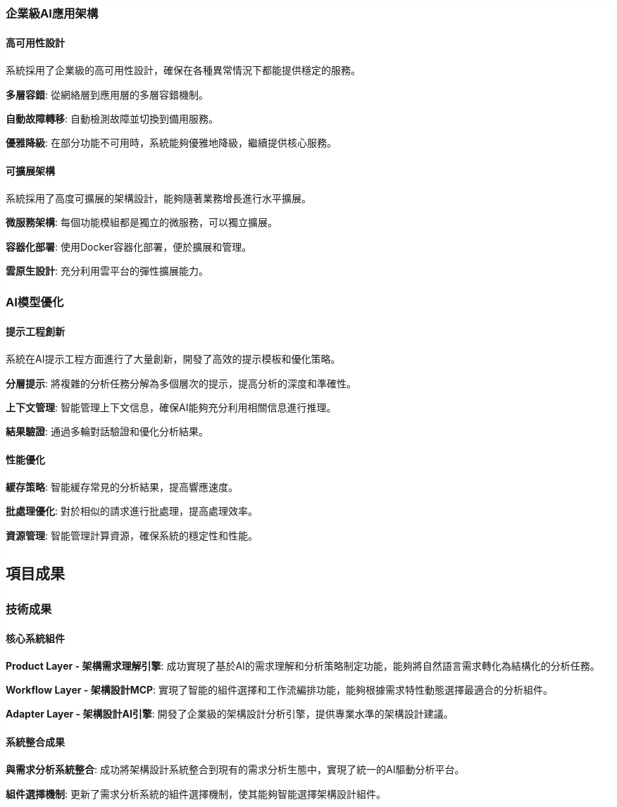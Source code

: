 ### 企業級AI應用架構

#### 高可用性設計

系統採用了企業級的高可用性設計，確保在各種異常情況下都能提供穩定的服務。

**多層容錯**: 從網絡層到應用層的多層容錯機制。

**自動故障轉移**: 自動檢測故障並切換到備用服務。

**優雅降級**: 在部分功能不可用時，系統能夠優雅地降級，繼續提供核心服務。

#### 可擴展架構

系統採用了高度可擴展的架構設計，能夠隨著業務增長進行水平擴展。

**微服務架構**: 每個功能模組都是獨立的微服務，可以獨立擴展。

**容器化部署**: 使用Docker容器化部署，便於擴展和管理。

**雲原生設計**: 充分利用雲平台的彈性擴展能力。

### AI模型優化

#### 提示工程創新

系統在AI提示工程方面進行了大量創新，開發了高效的提示模板和優化策略。

**分層提示**: 將複雜的分析任務分解為多個層次的提示，提高分析的深度和準確性。

**上下文管理**: 智能管理上下文信息，確保AI能夠充分利用相關信息進行推理。

**結果驗證**: 通過多輪對話驗證和優化分析結果。

#### 性能優化

**緩存策略**: 智能緩存常見的分析結果，提高響應速度。

**批處理優化**: 對於相似的請求進行批處理，提高處理效率。

**資源管理**: 智能管理計算資源，確保系統的穩定性和性能。

## 項目成果

### 技術成果

#### 核心系統組件

**Product Layer - 架構需求理解引擎**: 成功實現了基於AI的需求理解和分析策略制定功能，能夠將自然語言需求轉化為結構化的分析任務。

**Workflow Layer - 架構設計MCP**: 實現了智能的組件選擇和工作流編排功能，能夠根據需求特性動態選擇最適合的分析組件。

**Adapter Layer - 架構設計AI引擎**: 開發了企業級的架構設計分析引擎，提供專業水準的架構設計建議。

#### 系統整合成果

**與需求分析系統整合**: 成功將架構設計系統整合到現有的需求分析生態中，實現了統一的AI驅動分析平台。

**組件選擇機制**: 更新了需求分析系統的組件選擇機制，使其能夠智能選擇架構設計組件。
